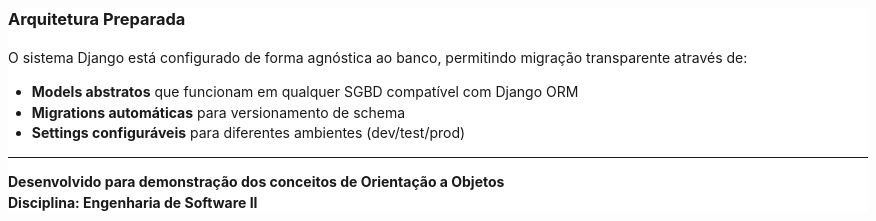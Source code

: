 ### **Arquitetura Preparada**
O sistema Django está configurado de forma agnóstica ao banco, permitindo migração transparente através de:
- **Models abstratos** que funcionam em qualquer SGBD compatível com Django ORM
- **Migrations automáticas** para versionamento de schema
- **Settings configuráveis** para diferentes ambientes (dev/test/prod)

---

**Desenvolvido para demonstração dos conceitos de Orientação a Objetos**  
**Disciplina: Engenharia de Software II**  